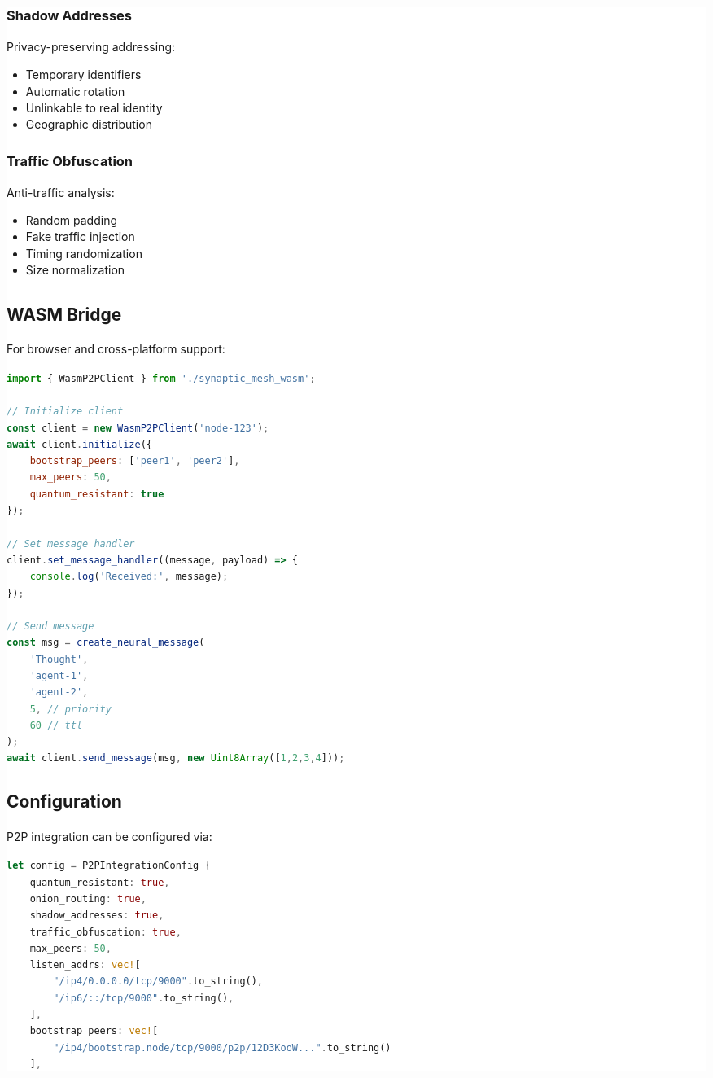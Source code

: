 ### Shadow Addresses

Privacy-preserving addressing:
- Temporary identifiers
- Automatic rotation
- Unlinkable to real identity
- Geographic distribution

### Traffic Obfuscation

Anti-traffic analysis:
- Random padding
- Fake traffic injection
- Timing randomization
- Size normalization

## WASM Bridge

For browser and cross-platform support:

```javascript
import { WasmP2PClient } from './synaptic_mesh_wasm';

// Initialize client
const client = new WasmP2PClient('node-123');
await client.initialize({
    bootstrap_peers: ['peer1', 'peer2'],
    max_peers: 50,
    quantum_resistant: true
});

// Set message handler
client.set_message_handler((message, payload) => {
    console.log('Received:', message);
});

// Send message
const msg = create_neural_message(
    'Thought',
    'agent-1',
    'agent-2',
    5, // priority
    60 // ttl
);
await client.send_message(msg, new Uint8Array([1,2,3,4]));
```

## Configuration

P2P integration can be configured via:

```rust
let config = P2PIntegrationConfig {
    quantum_resistant: true,
    onion_routing: true,
    shadow_addresses: true,
    traffic_obfuscation: true,
    max_peers: 50,
    listen_addrs: vec![
        "/ip4/0.0.0.0/tcp/9000".to_string(),
        "/ip6/::/tcp/9000".to_string(),
    ],
    bootstrap_peers: vec![
        "/ip4/bootstrap.node/tcp/9000/p2p/12D3KooW...".to_string()
    ],
```